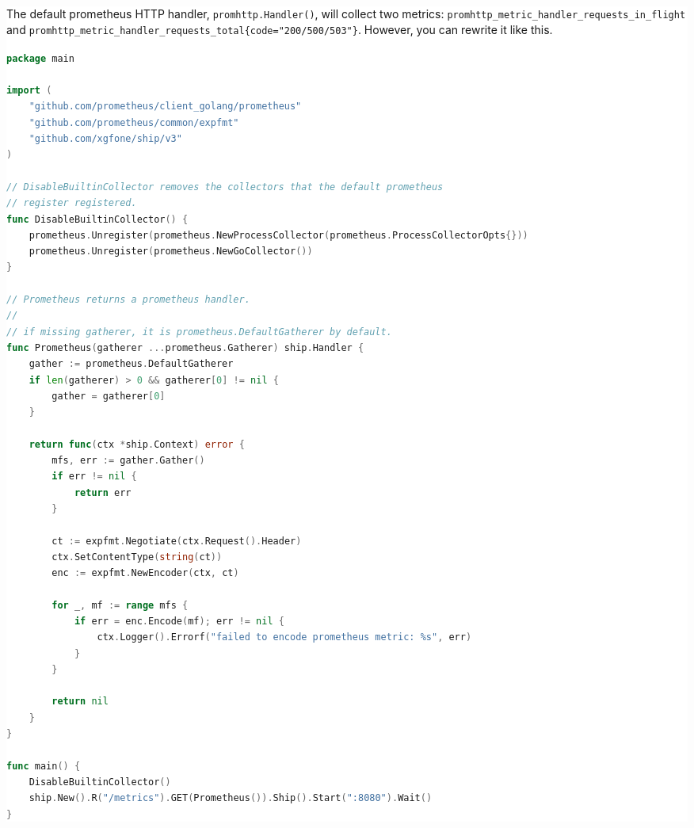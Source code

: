 The default prometheus HTTP handler, `promhttp.Handler()`, will collect two metrics: `promhttp_metric_handler_requests_in_flight` and `promhttp_metric_handler_requests_total{code="200/500/503"}`. However, you can rewrite it like this.
```go
package main

import (
	"github.com/prometheus/client_golang/prometheus"
	"github.com/prometheus/common/expfmt"
	"github.com/xgfone/ship/v3"
)

// DisableBuiltinCollector removes the collectors that the default prometheus
// register registered.
func DisableBuiltinCollector() {
	prometheus.Unregister(prometheus.NewProcessCollector(prometheus.ProcessCollectorOpts{}))
	prometheus.Unregister(prometheus.NewGoCollector())
}

// Prometheus returns a prometheus handler.
//
// if missing gatherer, it is prometheus.DefaultGatherer by default.
func Prometheus(gatherer ...prometheus.Gatherer) ship.Handler {
	gather := prometheus.DefaultGatherer
	if len(gatherer) > 0 && gatherer[0] != nil {
		gather = gatherer[0]
	}

	return func(ctx *ship.Context) error {
		mfs, err := gather.Gather()
		if err != nil {
			return err
		}

		ct := expfmt.Negotiate(ctx.Request().Header)
		ctx.SetContentType(string(ct))
		enc := expfmt.NewEncoder(ctx, ct)

		for _, mf := range mfs {
			if err = enc.Encode(mf); err != nil {
				ctx.Logger().Errorf("failed to encode prometheus metric: %s", err)
			}
		}

		return nil
	}
}

func main() {
	DisableBuiltinCollector()
	ship.New().R("/metrics").GET(Prometheus()).Ship().Start(":8080").Wait()
}
```

